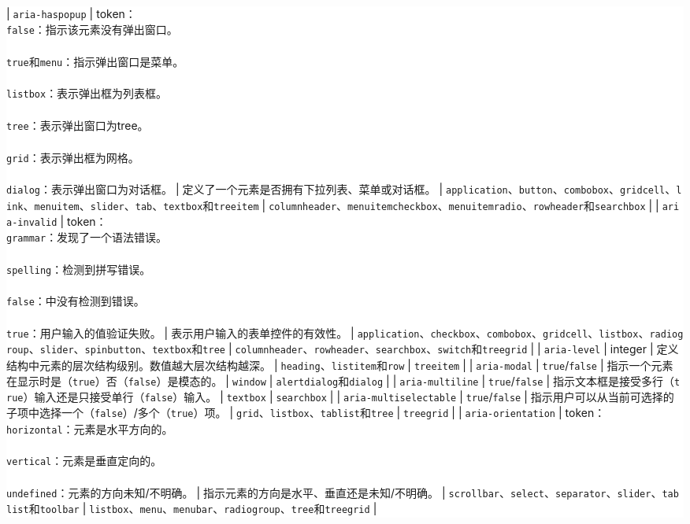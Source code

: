 | `aria-haspopup`        | token：<br>`false`：指示该元素没有弹出窗口。<br><br>`true`和`menu`：指示弹出窗口是菜单。<br><br>`listbox`：表示弹出框为列表框。<br><br>`tree`：表示弹出窗口为tree。<br><br>`grid`：表示弹出框为网格。<br><br>`dialog`：表示弹出窗口为对话框。                                                                                              | 定义了一个元素是否拥有下拉列表、菜单或对话框。                                                           | `application`、`button`、`combobox`、`gridcell`、`link`、`menuitem`、`slider`、`tab`、`textbox`和`treeitem`                     | `columnheader`、`menuitemcheckbox`、`menuitemradio`、`rowheader`和`searchbox`                                                                                                                                                                                                |
| `aria-invalid`         | token：<br>`grammar`：发现了一个语法错误。<br><br>`spelling`：检测到拼写错误。<br><br>`false`：中没有检测到错误。<br><br>`true`：用户输入的值验证失败。                                                                                                                                                           | 表示用户输入的表单控件的有效性。                                                                  | `application`、`checkbox`、`combobox`、`gridcell`、`listbox`、`radiogroup`、`slider`、`spinbutton`、`textbox`和`tree`           | `columnheader`、`rowheader`、`searchbox`、`switch`和`treegrid`                                                                                                                                                                                                               |
| `aria-level`           | integer                                                                                                                                                                                                                                                                | 定义结构中元素的层次结构级别。数值越大层次结构越深。                                                        | `heading`、`listitem`和`row`                                                                                             | `treeitem`                                                                                                                                                                                                                                                               |
| `aria-modal`           | `true`/`false`                                                                                                                                                                                                                                                         | 指示一个元素在显示时是（`true`）否（`false`）是模态的。                                                | `window`                                                                                                               | `alertdialog`和`dialog`                                                                                                                                                                                                                                                   |
| `aria-multiline`       | `true`/`false`                                                                                                                                                                                                                                                         | 指示文本框是接受多行（`true`）输入还是只接受单行（`false`）输入。                                           | `textbox`                                                                                                              | `searchbox`                                                                                                                                                                                                                                                              |
| `aria-multiselectable` | `true`/`false`                                                                                                                                                                                                                                                         | 指示用户可以从当前可选择的子项中选择一个（`false`）/多个（`true`）项。                                        | `grid`、`listbox`、`tablist`和`tree`                                                                                      | `treegrid`                                                                                                                                                                                                                                                               |
| `aria-orientation`     | token：<br>`horizontal`：元素是水平方向的。<br><br>`vertical`：元素是垂直定向的。<br><br>`undefined`：元素的方向未知/不明确。                                                                                                                                                                           | 指示元素的方向是水平、垂直还是未知/不明确。                                                            | `scrollbar`、`select`、`separator`、`slider`、`tablist`和`toolbar`                                                          | `listbox`、`menu`、`menubar`、`radiogroup`、`tree`和`treegrid`                                                                                                                                                                                                                |